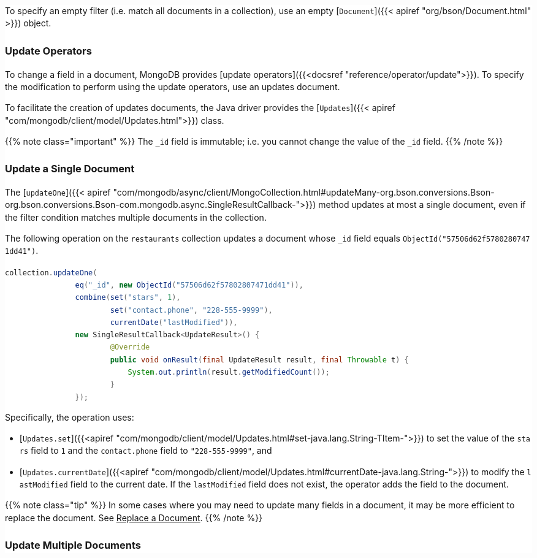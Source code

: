 To specify an empty filter (i.e. match all documents in a collection), use an empty [`Document`]({{< apiref "org/bson/Document.html" >}}) object.

### Update Operators

To change a field in a document, MongoDB provides [update operators]({{<docsref "reference/operator/update">}}).  To specify the modification to perform using the update operators, use an updates document.

To facilitate the creation of updates documents, the Java driver provides the [`Updates`]({{< apiref "com/mongodb/client/model/Updates.html">}}) class.

{{% note class="important" %}}
The `_id` field is immutable; i.e. you cannot change the value of the `_id` field.
{{% /note %}}

### Update a Single Document

The [`updateOne`]({{< apiref "com/mongodb/async/client/MongoCollection.html#updateMany-org.bson.conversions.Bson-org.bson.conversions.Bson-com.mongodb.async.SingleResultCallback-">}})  method updates at most a single document, even if the filter condition matches multiple documents in the collection.

The following operation on the `restaurants` collection updates a document whose `_id` field equals `ObjectId("57506d62f57802807471dd41")`.

```java
collection.updateOne(
                eq("_id", new ObjectId("57506d62f57802807471dd41")),
                combine(set("stars", 1),
                        set("contact.phone", "228-555-9999"),
                        currentDate("lastModified")),
                new SingleResultCallback<UpdateResult>() {
                        @Override
                        public void onResult(final UpdateResult result, final Throwable t) {
                            System.out.println(result.getModifiedCount());
                        }
                });
```

Specifically, the operation uses:

- [`Updates.set`]({{<apiref "com/mongodb/client/model/Updates.html#set-java.lang.String-TItem-">}}) to set the value of the `stars` field to `1` and the `contact.phone` field to `"228-555-9999"`, and

- [`Updates.currentDate`]({{<apiref "com/mongodb/client/model/Updates.html#currentDate-java.lang.String-">}}) to modify the `lastModified` field to the current date. If the `lastModified` field does not exist, the operator adds the field to the document.  

{{% note class="tip" %}}
In some cases where you may need to update many fields in a document, it may be more efficient to replace the document.  See [Replace a Document](#replace-a-document).
{{% /note %}}

### Update Multiple Documents
